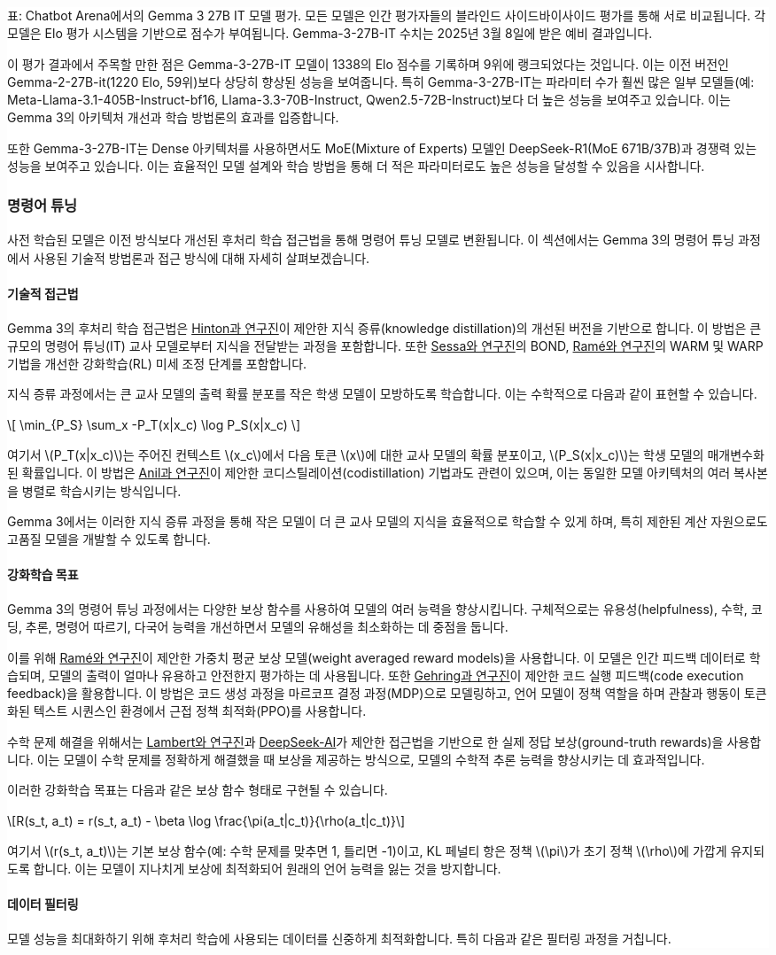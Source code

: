 표: Chatbot Arena에서의 Gemma 3 27B IT 모델 평가. 모든 모델은 인간 평가자들의 블라인드 사이드바이사이드 평가를 통해 서로 비교됩니다. 각 모델은 Elo 평가 시스템을 기반으로 점수가 부여됩니다. Gemma-3-27B-IT 수치는 2025년 3월 8일에 받은 예비 결과입니다.

이 평가 결과에서 주목할 만한 점은 Gemma-3-27B-IT 모델이 1338의 Elo 점수를 기록하며 9위에 랭크되었다는 것입니다. 이는 이전 버전인 Gemma-2-27B-it(1220 Elo, 59위)보다 상당히 향상된 성능을 보여줍니다. 특히 Gemma-3-27B-IT는 파라미터 수가 훨씬 많은 일부 모델들(예: Meta-Llama-3.1-405B-Instruct-bf16, Llama-3.3-70B-Instruct, Qwen2.5-72B-Instruct)보다 더 높은 성능을 보여주고 있습니다. 이는 Gemma 3의 아키텍처 개선과 학습 방법론의 효과를 입증합니다.

또한 Gemma-3-27B-IT는 Dense 아키텍처를 사용하면서도 MoE(Mixture of Experts) 모델인 DeepSeek-R1(MoE 671B/37B)과 경쟁력 있는 성능을 보여주고 있습니다. 이는 효율적인 모델 설계와 학습 방법을 통해 더 적은 파라미터로도 높은 성능을 달성할 수 있음을 시사합니다.

### 명령어 튜닝

사전 학습된 모델은 이전 방식보다 개선된 후처리 학습 접근법을 통해 명령어 튜닝 모델로 변환됩니다. 이 섹션에서는 Gemma 3의 명령어 튜닝 과정에서 사용된 기술적 방법론과 접근 방식에 대해 자세히 살펴보겠습니다.

#### 기술적 접근법

Gemma 3의 후처리 학습 접근법은 [Hinton과 연구진](https://arxiv.org/pdf/1503.02531)이 제안한 지식 증류(knowledge distillation)의 개선된 버전을 기반으로 합니다. 이 방법은 큰 규모의 명령어 튜닝(IT) 교사 모델로부터 지식을 전달받는 과정을 포함합니다. 또한 [Sessa와 연구진](https://arxiv.org/pdf/2111.02358)의 BOND, [Ramé와 연구진](https://arxiv.org/pdf/2203.00222)의 WARM 및 WARP 기법을 개선한 강화학습(RL) 미세 조정 단계를 포함합니다.

지식 증류 과정에서는 큰 교사 모델의 출력 확률 분포를 작은 학생 모델이 모방하도록 학습합니다. 이는 수학적으로 다음과 같이 표현할 수 있습니다.

\\[ \min_{P_S} \sum_x -P_T(x|x_c) \log P_S(x|x_c) \\]

여기서 \\(P_T(x|x_c)\\)는 주어진 컨텍스트 \\(x_c\\)에서 다음 토큰 \\(x\\)에 대한 교사 모델의 확률 분포이고, \\(P_S(x|x_c)\\)는 학생 모델의 매개변수화된 확률입니다. 이 방법은 [Anil과 연구진](https://arxiv.org/pdf/1804.03235)이 제안한 코디스틸레이션(codistillation) 기법과도 관련이 있으며, 이는 동일한 모델 아키텍처의 여러 복사본을 병렬로 학습시키는 방식입니다.

Gemma 3에서는 이러한 지식 증류 과정을 통해 작은 모델이 더 큰 교사 모델의 지식을 효율적으로 학습할 수 있게 하며, 특히 제한된 계산 자원으로도 고품질 모델을 개발할 수 있도록 합니다.

#### 강화학습 목표

Gemma 3의 명령어 튜닝 과정에서는 다양한 보상 함수를 사용하여 모델의 여러 능력을 향상시킵니다. 구체적으로는 유용성(helpfulness), 수학, 코딩, 추론, 명령어 따르기, 다국어 능력을 개선하면서 모델의 유해성을 최소화하는 데 중점을 둡니다.

이를 위해 [Ramé와 연구진](https://arxiv.org/pdf/2203.00222)이 제안한 가중치 평균 보상 모델(weight averaged reward models)을 사용합니다. 이 모델은 인간 피드백 데이터로 학습되며, 모델의 출력이 얼마나 유용하고 안전한지 평가하는 데 사용됩니다. 또한 [Gehring과 연구진](https://arxiv.org/pdf/2410.02089)이 제안한 코드 실행 피드백(code execution feedback)을 활용합니다. 이 방법은 코드 생성 과정을 마르코프 결정 과정(MDP)으로 모델링하고, 언어 모델이 정책 역할을 하며 관찰과 행동이 토큰화된 텍스트 시퀀스인 환경에서 근접 정책 최적화(PPO)를 사용합니다.

수학 문제 해결을 위해서는 [Lambert와 연구진](https://arxiv.org/pdf/2410.05229)과 [DeepSeek-AI](https://arxiv.org/pdf/2411.15124)가 제안한 접근법을 기반으로 한 실제 정답 보상(ground-truth rewards)을 사용합니다. 이는 모델이 수학 문제를 정확하게 해결했을 때 보상을 제공하는 방식으로, 모델의 수학적 추론 능력을 향상시키는 데 효과적입니다.

이러한 강화학습 목표는 다음과 같은 보상 함수 형태로 구현될 수 있습니다.

\\[R(s_t, a_t) = r(s_t, a_t) - \beta \log \frac{\pi(a_t|c_t)}{\rho(a_t|c_t)}\\]

여기서 \\(r(s_t, a_t)\\)는 기본 보상 함수(예: 수학 문제를 맞추면 1, 틀리면 -1)이고, KL 페널티 항은 정책 \\(\pi\\)가 초기 정책 \\(\rho\\)에 가깝게 유지되도록 합니다. 이는 모델이 지나치게 보상에 최적화되어 원래의 언어 능력을 잃는 것을 방지합니다.

#### 데이터 필터링

모델 성능을 최대화하기 위해 후처리 학습에 사용되는 데이터를 신중하게 최적화합니다. 특히 다음과 같은 필터링 과정을 거칩니다.
